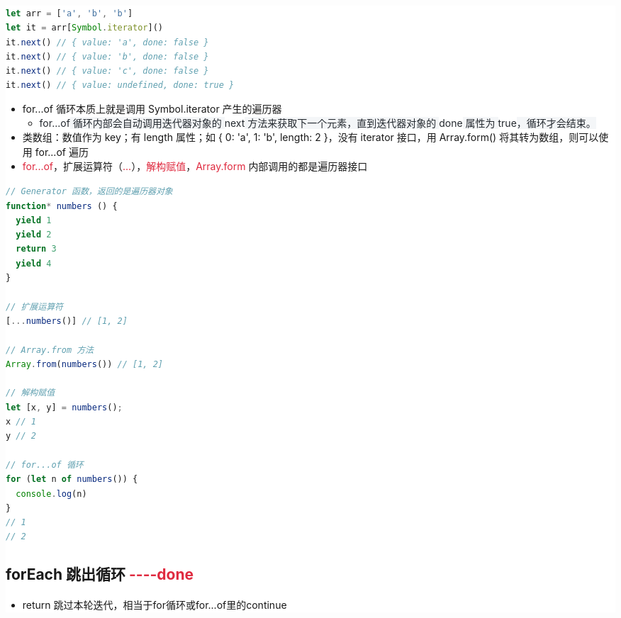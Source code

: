 ```javascript
let arr = ['a', 'b', 'b']
let it = arr[Symbol.iterator]()
it.next() // { value: 'a', done: false }
it.next() // { value: 'b', done: false }
it.next() // { value: 'c', done: false }
it.next() // { value: undefined, done: true }
```

+ for...of 循环本质上就是调用 Symbol.iterator 产生的遍历器
    - <font style="color:rgb(36, 41, 47);">for...of</font><font style="color:rgb(36, 41, 47);background-color:rgb(244, 246, 248);"> 循环内部会自动调用迭代器对象的 </font><font style="color:rgb(36, 41, 47);">next</font><font style="color:rgb(36, 41, 47);background-color:rgb(244, 246, 248);"> 方法来获取下一个元素，直到迭代器对象的 </font><font style="color:rgb(36, 41, 47);">done</font><font style="color:rgb(36, 41, 47);background-color:rgb(244, 246, 248);"> 属性为 </font><font style="color:rgb(36, 41, 47);">true</font><font style="color:rgb(36, 41, 47);background-color:rgb(244, 246, 248);">，循环才会结束。</font>
+ 类数组：数值作为 key；有 length 属性；如 { 0: 'a', 1: 'b', length: 2 }，没有 iterator 接口，用 Array.form() 将其转为数组，则可以使用 for...of 遍历
+ <font style="color:#DF2A3F;">for...of</font>，扩展运算符（<font style="color:#DF2A3F;">...</font>），<font style="color:#DF2A3F;">解构赋值</font>，<font style="color:#DF2A3F;">Array.form</font> 内部调用的都是遍历器接口

```javascript
// Generator 函数，返回的是遍历器对象
function* numbers () {
  yield 1
  yield 2
  return 3
  yield 4
}

// 扩展运算符
[...numbers()] // [1, 2]

// Array.from 方法
Array.from(numbers()) // [1, 2]

// 解构赋值
let [x, y] = numbers();
x // 1
y // 2

// for...of 循环
for (let n of numbers()) {
  console.log(n)
}
// 1
// 2
```

## forEach 跳出循环 <font style="color:#DF2A3F;">----done</font>
+ return 跳过本轮迭代，相当于for循环或for...of里的continue

